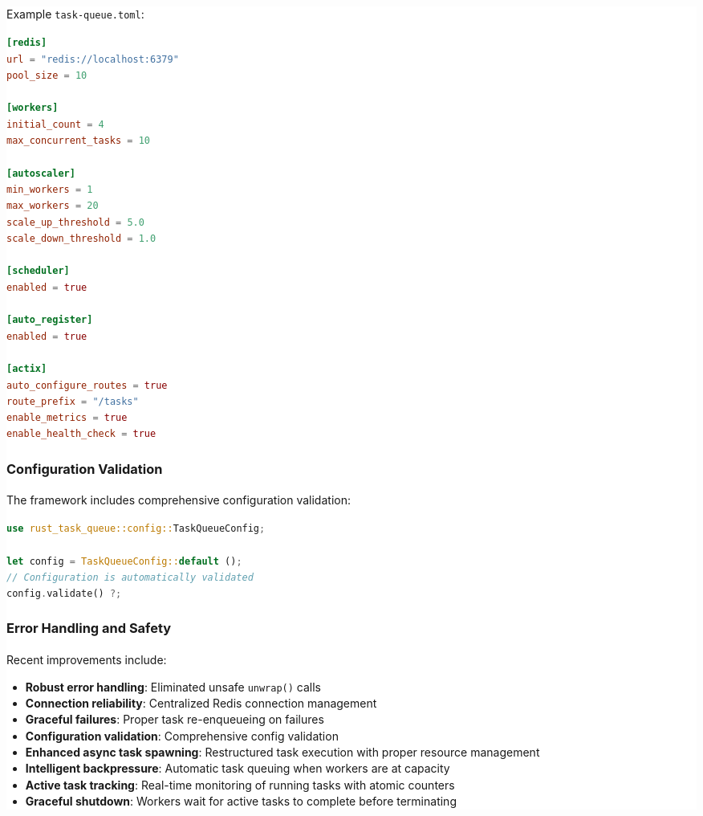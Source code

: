 ```rust
```

Example `task-queue.toml`:

```toml
[redis]
url = "redis://localhost:6379"
pool_size = 10

[workers]
initial_count = 4
max_concurrent_tasks = 10

[autoscaler]
min_workers = 1
max_workers = 20
scale_up_threshold = 5.0
scale_down_threshold = 1.0

[scheduler]
enabled = true

[auto_register]
enabled = true

[actix]
auto_configure_routes = true
route_prefix = "/tasks"
enable_metrics = true
enable_health_check = true
```

### Configuration Validation

The framework includes comprehensive configuration validation:

```rust
use rust_task_queue::config::TaskQueueConfig;

let config = TaskQueueConfig::default ();
// Configuration is automatically validated
config.validate() ?;
```

### Error Handling and Safety

Recent improvements include:

- **Robust error handling**: Eliminated unsafe `unwrap()` calls
- **Connection reliability**: Centralized Redis connection management
- **Graceful failures**: Proper task re-enqueueing on failures
- **Configuration validation**: Comprehensive config validation
- **Enhanced async task spawning**: Restructured task execution with proper resource management
- **Intelligent backpressure**: Automatic task queuing when workers are at capacity
- **Active task tracking**: Real-time monitoring of running tasks with atomic counters
- **Graceful shutdown**: Workers wait for active tasks to complete before terminating
